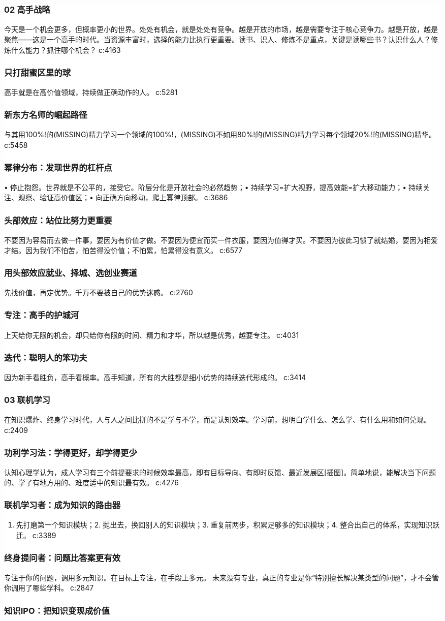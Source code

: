 ### 02 高手战略

今天是一个机会更多，但概率更小的世界。处处有机会，就是处处有竞争。越是开放的市场，越是需要专注于核心竞争力。越是开放，越是聚焦——这是一个高手的时代。当资源丰富时，选择的能力比执行更重要。读书、识人、修炼不是重点，关键是读哪些书？认识什么人？修炼什么能力？抓住哪个机会？ c:4163

### 只打甜蜜区里的球

高手就是在高价值领域，持续做正确动作的人。 c:5281

### 新东方名师的崛起路径

与其用100%!的(MISSING)精力学习一个领域的100%!，(MISSING)不如用80%!的(MISSING)精力学习每个领域20%!的(MISSING)精华。 c:5458

### 幂律分布：发现世界的杠杆点

• 停止抱怨。世界就是不公平的，接受它。阶层分化是开放社会的必然趋势；• 持续学习=扩大视野，提高效能=扩大移动能力；• 持续关注、观察、验证高价值区；• 向正确方向移动，爬上幂律顶部。 c:3686

### 头部效应：站位比努力更重要

不要因为容易而去做一件事，要因为有价值才做。不要因为便宜而买一件衣服，要因为值得才买。不要因为彼此习惯了就结婚，要因为相爱才结。因为我们不怕苦，怕苦得没价值；不怕累，怕累得没有意义。 c:6577

### 用头部效应就业、择城、选创业赛道

先找价值，再定优势。千万不要被自己的优势迷惑。 c:2760

### 专注：高手的护城河

上天给你无限的机会，却只给你有限的时间、精力和才华，所以越是优秀，越要专注。 c:4031

### 迭代：聪明人的笨功夫

因为新手看胜负，高手看概率。高手知道，所有的大胜都是细小优势的持续迭代形成的。 c:3414

### 03 联机学习

在知识爆炸、终身学习时代，人与人之间比拼的不是学与不学，而是认知效率。学习前，想明白学什么、怎么学、有什么用和如何兑现。 c:2409

### 功利学习法：学得更好，却学得更少

认知心理学认为，成人学习有三个前提要求的时候效率最高，即有目标导向、有即时反馈、最近发展区[插图]。简单地说，能解决当下问题的、学了有地方用的、难度适中的知识最有效。 c:4276

### 联机学习者：成为知识的路由器

1. 先打磨第一个知识模块；2. 抛出去，换回别人的知识模块；3. 重复前两步，积累足够多的知识模块；4. 整合出自己的体系，实现知识跃迁。 c:3389

### 终身提问者：问题比答案更有效

专注于你的问题，调用多元知识。在目标上专注，在手段上多元。
未来没有专业，真正的专业是你“特别擅长解决某类型的问题”，才不会管你调用了哪些学科。 c:2847

### 知识IPO：把知识变现成价值
